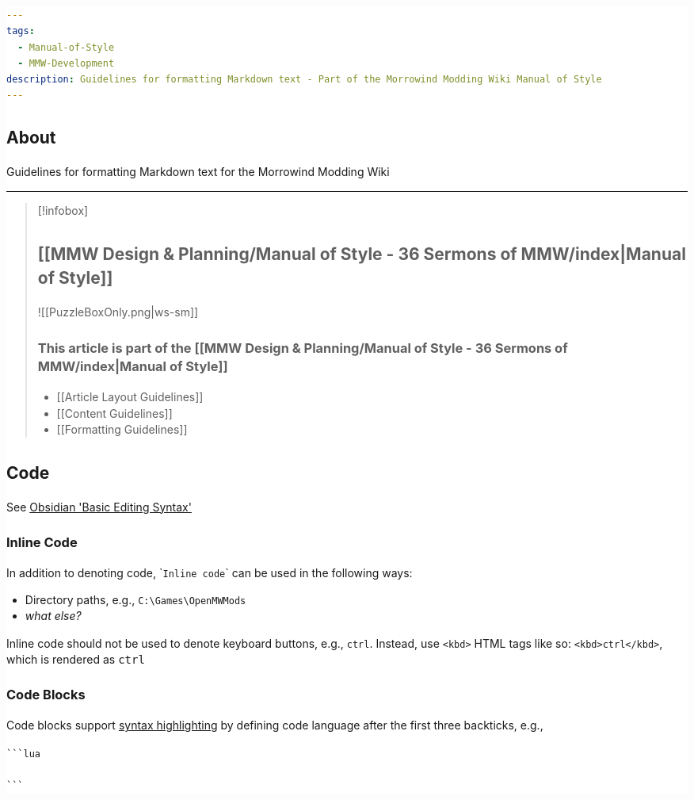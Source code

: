 ```yaml
---
tags:
  - Manual-of-Style
  - MMW-Development
description: Guidelines for formatting Markdown text - Part of the Morrowind Modding Wiki Manual of Style
---
```


## About

Guidelines for formatting Markdown text for the Morrowind Modding Wiki

---

> [!infobox]
> 
> ## [[MMW Design & Planning/Manual of Style - 36 Sermons of MMW/index|Manual of Style]]
> 
> ![[PuzzleBoxOnly.png|ws-sm]]
> 
> ### This article is part of the [[MMW Design & Planning/Manual of Style - 36 Sermons of MMW/index|Manual of Style]]
> 
> - [[Article Layout Guidelines]]
> - [[Content Guidelines]]
> - [[Formatting Guidelines]]

## Code

See [Obsidian 'Basic Editing Syntax'](https://help.obsidian.md/Editing+and+formatting/Basic+formatting+syntax#Code)

### Inline Code

In addition to denoting code, \``Inline code`\` can be used in the following ways:

- Directory paths, e.g., `C:\Games\OpenMWMods`
- _what else?_

Inline code should not be used to denote keyboard buttons, e.g., `ctrl`. Instead, use `<kbd>` HTML tags like so: `<kbd>ctrl</kbd>`, which is rendered as <kbd>ctrl</kbd>

### Code Blocks

Code blocks support [syntax highlighting](https://help.obsidian.md/Editing+and+formatting/Basic+formatting+syntax#Code+blocks) by defining code language after the first three backticks, e.g., 

````
```lua

```
````


[^1]: Default hotkey to toggle italics is <kbd>shift</kbd>+<kbd>i</kbd>